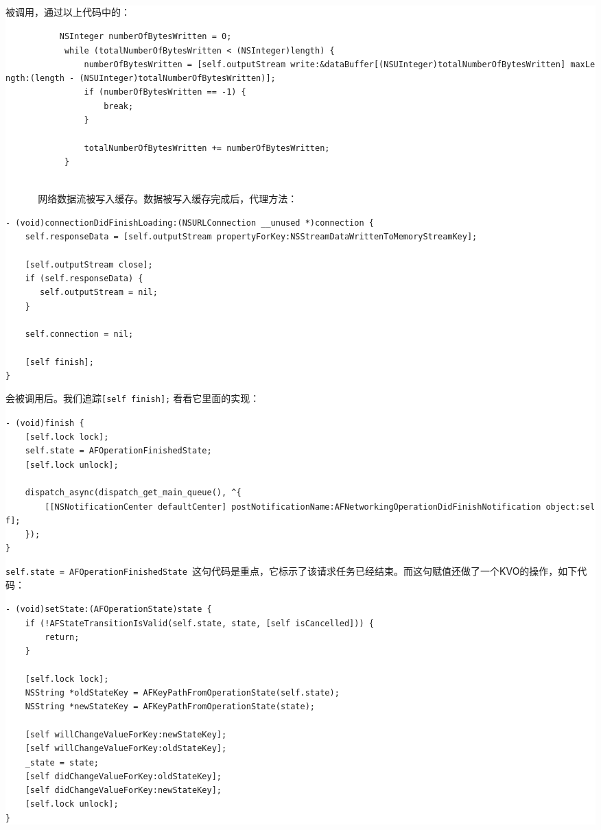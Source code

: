 被调用，通过以上代码中的：

```
           NSInteger numberOfBytesWritten = 0;
            while (totalNumberOfBytesWritten < (NSInteger)length) {
                numberOfBytesWritten = [self.outputStream write:&dataBuffer[(NSUInteger)totalNumberOfBytesWritten] maxLength:(length - (NSUInteger)totalNumberOfBytesWritten)];
                if (numberOfBytesWritten == -1) {
                    break;
                }

                totalNumberOfBytesWritten += numberOfBytesWritten;
            }
            
```
            
网络数据流被写入缓存。数据被写入缓存完成后，代理方法：

```
- (void)connectionDidFinishLoading:(NSURLConnection __unused *)connection {
    self.responseData = [self.outputStream propertyForKey:NSStreamDataWrittenToMemoryStreamKey];

    [self.outputStream close];
    if (self.responseData) {
       self.outputStream = nil;
    }

    self.connection = nil;

    [self finish];
}
```

会被调用后。我们追踪`[self finish];` 看看它里面的实现：

```
- (void)finish {
    [self.lock lock];
    self.state = AFOperationFinishedState;
    [self.lock unlock];

    dispatch_async(dispatch_get_main_queue(), ^{
        [[NSNotificationCenter defaultCenter] postNotificationName:AFNetworkingOperationDidFinishNotification object:self];
    });
}
```
`self.state = AFOperationFinishedState `这句代码是重点，它标示了该请求任务已经结束。而这句赋值还做了一个KVO的操作，如下代码：

```
- (void)setState:(AFOperationState)state {
    if (!AFStateTransitionIsValid(self.state, state, [self isCancelled])) {
        return;
    }

    [self.lock lock];
    NSString *oldStateKey = AFKeyPathFromOperationState(self.state);
    NSString *newStateKey = AFKeyPathFromOperationState(state);

    [self willChangeValueForKey:newStateKey];
    [self willChangeValueForKey:oldStateKey];
    _state = state;
    [self didChangeValueForKey:oldStateKey];
    [self didChangeValueForKey:newStateKey];
    [self.lock unlock];
}
```

